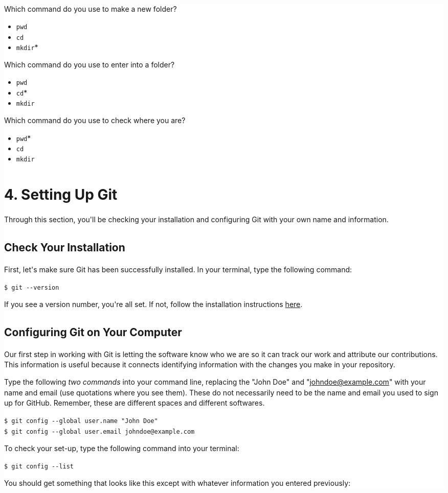Which command do you use to make a new folder?
- `pwd`
- `cd`
- `mkdir`*

Which command do you use to enter into a folder?
- `pwd`
- `cd`*
- `mkdir`

Which command do you use to check where you are?
- `pwd`*
- `cd`
- `mkdir`

# 4. Setting Up Git

Through this section, you'll be checking your installation and configuring Git with your own name and information.

## Check Your Installation

First, let's make sure Git has been successfully installed. In your terminal, type the following command:

```console
$ git --version
```

If you see a version number, you're all set. If not, follow the installation instructions [here](https://github.com/DHRI-Curriculum/install/blob/v2.0/guides/git.md).

## Configuring Git on Your Computer

Our first step in working with Git is letting the software know who we are so it can track our work and attribute our contributions. This information is useful because it connects identifying information with the changes you make in your repository.

Type the following _two commands_ into your command line, replacing the "John Doe" and "johndoe@example.com" with your name and email (use quotations where you see them). These do not necessarily need to be the name and email you used to sign up for GitHub. Remember, these are different spaces and different softwares.

```console
$ git config --global user.name "John Doe"
$ git config --global user.email johndoe@example.com
```

To check your set-up, type the following command into your terminal:

```console
$ git config --list
```

You should get something that looks like this except with whatever information you entered previously:
